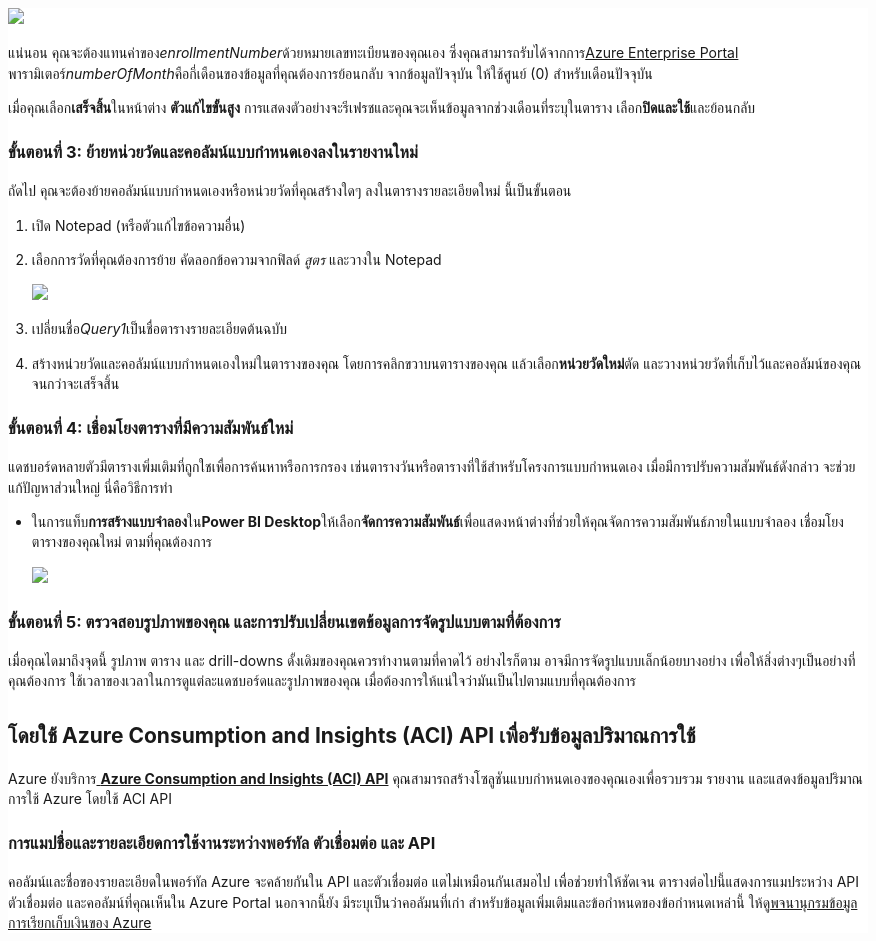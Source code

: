 ![](media/desktop-connect-azure-consumption-insights/azure-consumption-insights_10.png)

แน่นอน คุณจะต้องแทนค่าของ*enrollmentNumber*ด้วยหมายเลขทะเบียนของคุณเอง ซึ่งคุณสามารถรับได้จากการ[Azure Enterprise Portal](https://ea.azure.com) พารามิเตอร์*numberOfMonth*คือกี่เดือนของข้อมูลที่คุณต้องการย้อนกลับ จากข้อมูลปัจจุบัน ให้ใช้ศูนย์ (0) สำหรับเดือนปัจจุบัน

เมื่อคุณเลือก**เสร็จสิ้น**ในหน้าต่าง **ตัวแก้ไขขั้นสูง** การแสดงตัวอย่างจะรีเฟรชและคุณจะเห็นข้อมูลจากช่วงเดือนที่ระบุในตาราง เลือก**ปิดและใช้**และย้อนกลับ

### <a name="step-3-move-measures-and-custom-columns-to-the-new-report"></a>ขั้นตอนที่ 3: ย้ายหน่วยวัดและคอลัมน์แบบกำหนดเองลงในรายงานใหม่
ถัดไป คุณจะต้องย้ายคอลัมน์แบบกำหนดเองหรือหน่วยวัดที่คุณสร้างใดๆ ลงในตารางรายละเอียดใหม่ นี้เป็นขั้นตอน

1. เปิด Notepad (หรือตัวแก้ไขข้อความอื่น)
2. เลือกการวัดที่คุณต้องการย้าย คัดลอกข้อความจากฟิลด์ *สูตร* และวางใน Notepad
   
   ![](media/desktop-connect-azure-consumption-insights/azure-consumption-insights_11.png)
3. เปลี่ยนชื่อ*Query1*เป็นชื่อตารางรายละเอียดต้นฉบับ
4. สร้างหน่วยวัดและคอลัมน์แบบกำหนดเองใหม่ในตารางของคุณ โดยการคลิกขวาบนตารางของคุณ แล้วเลือก**หน่วยวัดใหม่**ตัด และวางหน่วยวัดที่เก็บไว้และคอลัมน์ของคุณจนกว่าจะเสร็จสิ้น

### <a name="step-4-re-link-tables-that-had-relationships"></a>ขั้นตอนที่ 4: เชื่อมโยงตารางที่มีความสัมพันธ์ใหม่
แดชบอร์ดหลายตัวมีตารางเพิ่มเติมที่ถูกใชเพื่อการค้นหาหรือการกรอง เช่นตารางวันหรือตารางที่ใช้สำหรับโครงการแบบกำหนดเอง เมื่อมีการปรับความสัมพันธ์ดังกล่าว จะช่วยแก้ปัญหาส่วนใหญ่ นี่คือวิธีการทำ

- ในการแท็บ**การสร้างแบบจำลอง**ใน**Power BI Desktop**ให้เลือก**จัดการความสัมพันธ์**เพื่อแสดงหน้าต่างที่ช่วยให้คุณจัดการความสัมพันธ์ภายในแบบจำลอง เชื่อมโยงตารางของคุณใหม่ ตามที่คุณต้องการ
   
    ![](media/desktop-connect-azure-consumption-insights/azure-consumption-insights_12.png)

### <a name="step-5-verify-your-visuals-and-adjust-field-formatting-as-needed"></a>ขั้นตอนที่ 5: ตรวจสอบรูปภาพของคุณ และการปรับเปลี่ยนเขตข้อมูลการจัดรูปแบบตามที่ต้องการ
เมื่อคุณไดมาถึงจุดนี้ รูปภาพ ตาราง และ drill-downs ดั้งเดิมของคุณควรทำงานตามที่คาดไว้ อย่างไรก็ตาม อาจมีการจัดรูปแบบเล็กน้อยบางอย่าง เพื่อให้สิ่งต่างๆเป็นอย่างที่คุณต้องการ ใช้เวลาของเวลาในการดูแต่ละแดชบอร์ดและรูปภาพของคุณ เมื่อต้องการให้แน่ใจว่ามันเป็นไปตามแบบที่คุณต้องการ

## <a name="using-the-azure-consumption-and-insights-aci-api-to-get-consumption-data"></a>โดยใช้ Azure Consumption and Insights (ACI) API เพื่อรับข้อมูลปริมาณการใช้
Azure ยังบริการ[ **Azure Consumption and Insights (ACI) API**](https://azure.microsoft.com/blog/announcing-general-availability-of-consumption-and-charge-apis-for-enterprise-azure-customers/) คุณสามารถสร้างโซลูชันแบบกำหนดเองของคุณเองเพื่อรวบรวม รายงาน และแสดงข้อมูลปริมาณการใช้ Azure โดยใช้ ACI API

### <a name="mapping-names-and-usage-details-between-the-portal-the-connector-and-the-api"></a>การแมปชื่อและรายละเอียดการใช้งานระหว่างพอร์ทัล ตัวเชื่อมต่อ และ API
คอลัมน์และชื่อของรายละเอียดในพอร์ทัล Azure จะคล้ายกันใน API และตัวเชื่อมต่อ แตไม่เหมือนกันเสมอไป เพื่อช่วยทำให้ชัดเจน ตารางต่อไปนี้แสดงการแมประหว่าง API ตัวเชื่อมต่อ และคอลัมน์ที่คุณเห็นใน Azure Portal นอกจากนี้ยัง มีระบุเป็นว่าคอลัมนที่เก่า สำหรับข้อมูลเพิ่มเติมและข้อกำหนดของข้อกำหนดเหล่านี้ ให้ดู[พจนานุกรมข้อมูลการเรียกเก็บเงินของ Azure](https://docs.microsoft.com/azure/billing/billing-enterprise-api-usage-detail)
